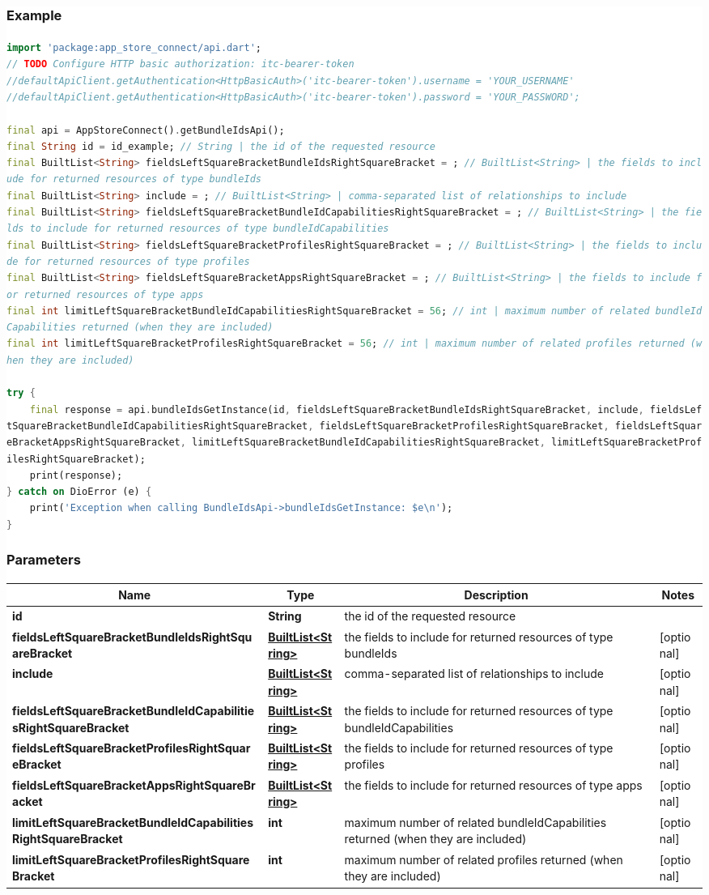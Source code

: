 

### Example
```dart
import 'package:app_store_connect/api.dart';
// TODO Configure HTTP basic authorization: itc-bearer-token
//defaultApiClient.getAuthentication<HttpBasicAuth>('itc-bearer-token').username = 'YOUR_USERNAME'
//defaultApiClient.getAuthentication<HttpBasicAuth>('itc-bearer-token').password = 'YOUR_PASSWORD';

final api = AppStoreConnect().getBundleIdsApi();
final String id = id_example; // String | the id of the requested resource
final BuiltList<String> fieldsLeftSquareBracketBundleIdsRightSquareBracket = ; // BuiltList<String> | the fields to include for returned resources of type bundleIds
final BuiltList<String> include = ; // BuiltList<String> | comma-separated list of relationships to include
final BuiltList<String> fieldsLeftSquareBracketBundleIdCapabilitiesRightSquareBracket = ; // BuiltList<String> | the fields to include for returned resources of type bundleIdCapabilities
final BuiltList<String> fieldsLeftSquareBracketProfilesRightSquareBracket = ; // BuiltList<String> | the fields to include for returned resources of type profiles
final BuiltList<String> fieldsLeftSquareBracketAppsRightSquareBracket = ; // BuiltList<String> | the fields to include for returned resources of type apps
final int limitLeftSquareBracketBundleIdCapabilitiesRightSquareBracket = 56; // int | maximum number of related bundleIdCapabilities returned (when they are included)
final int limitLeftSquareBracketProfilesRightSquareBracket = 56; // int | maximum number of related profiles returned (when they are included)

try {
    final response = api.bundleIdsGetInstance(id, fieldsLeftSquareBracketBundleIdsRightSquareBracket, include, fieldsLeftSquareBracketBundleIdCapabilitiesRightSquareBracket, fieldsLeftSquareBracketProfilesRightSquareBracket, fieldsLeftSquareBracketAppsRightSquareBracket, limitLeftSquareBracketBundleIdCapabilitiesRightSquareBracket, limitLeftSquareBracketProfilesRightSquareBracket);
    print(response);
} catch on DioError (e) {
    print('Exception when calling BundleIdsApi->bundleIdsGetInstance: $e\n');
}
```

### Parameters

Name | Type | Description  | Notes
------------- | ------------- | ------------- | -------------
 **id** | **String**| the id of the requested resource | 
 **fieldsLeftSquareBracketBundleIdsRightSquareBracket** | [**BuiltList&lt;String&gt;**](String.md)| the fields to include for returned resources of type bundleIds | [optional] 
 **include** | [**BuiltList&lt;String&gt;**](String.md)| comma-separated list of relationships to include | [optional] 
 **fieldsLeftSquareBracketBundleIdCapabilitiesRightSquareBracket** | [**BuiltList&lt;String&gt;**](String.md)| the fields to include for returned resources of type bundleIdCapabilities | [optional] 
 **fieldsLeftSquareBracketProfilesRightSquareBracket** | [**BuiltList&lt;String&gt;**](String.md)| the fields to include for returned resources of type profiles | [optional] 
 **fieldsLeftSquareBracketAppsRightSquareBracket** | [**BuiltList&lt;String&gt;**](String.md)| the fields to include for returned resources of type apps | [optional] 
 **limitLeftSquareBracketBundleIdCapabilitiesRightSquareBracket** | **int**| maximum number of related bundleIdCapabilities returned (when they are included) | [optional] 
 **limitLeftSquareBracketProfilesRightSquareBracket** | **int**| maximum number of related profiles returned (when they are included) | [optional] 
